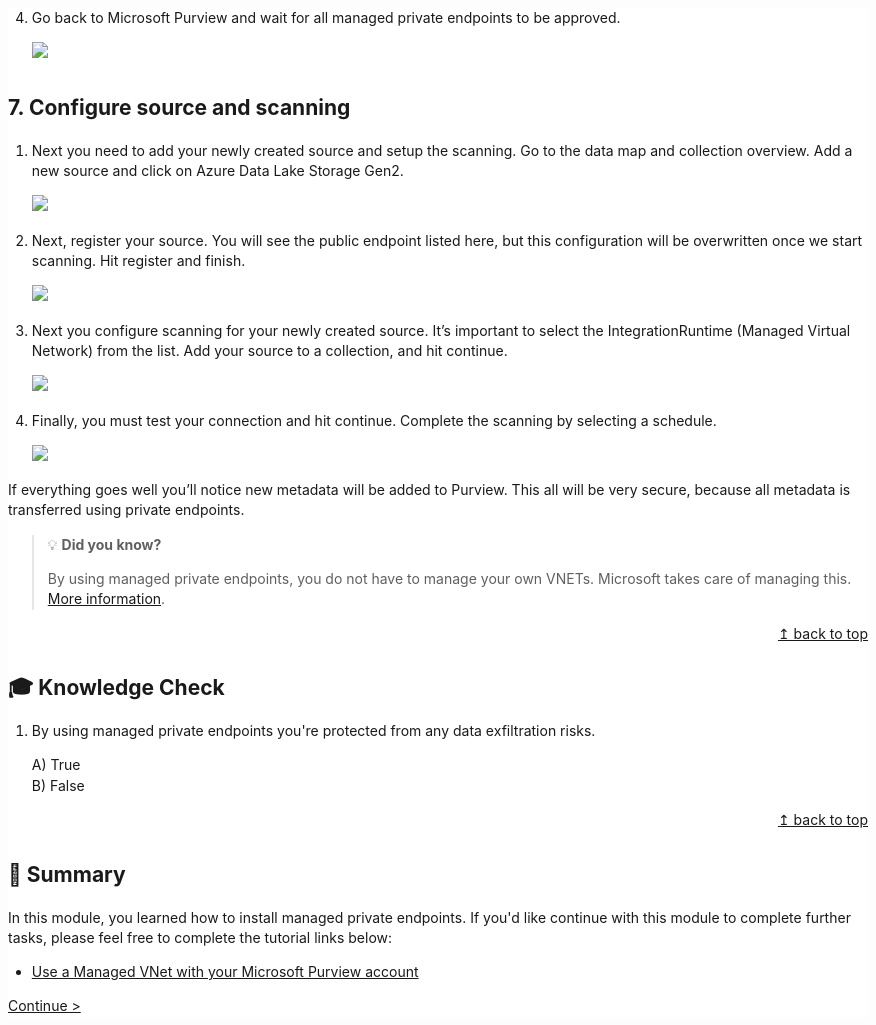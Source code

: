 4. Go back to Microsoft Purview and wait for all managed private endpoints to be approved.

   ![](../images/module12/Step18.png)

## 7. Configure source and scanning

1. Next you need to add your newly created source and setup the scanning. Go to the data map and collection overview. Add a new source and click on Azure Data Lake Storage Gen2.

   ![](../images/module12/Step19.png)

2. Next, register your source. You will see the public endpoint listed here, but this configuration will be overwritten once we start scanning. Hit register and finish.

   ![](../images/module12/Step20.png)

3. Next you configure scanning for your newly created source. It’s important to select the IntegrationRuntime (Managed Virtual Network) from the list. Add your source to a collection, and hit continue.

   ![](../images/module12/Step21.png)

4. Finally, you must test your connection and hit continue. Complete the scanning by selecting a schedule.

   ![](../images/module12/Step22.png)

If everything goes well you’ll notice new metadata will be added to Purview. This all will be very secure, because all metadata is transferred using private endpoints.

> :bulb: **Did you know?**
>
> By using managed private endpoints, you do not have to manage your own VNETs. Microsoft takes care of managing this. [More information](https://docs.microsoft.com/azure/purview/catalog-managed-vnet).

<div align="right"><a href="#module-12---managed-private-endpoints">↥ back to top</a></div>

## :mortar_board: Knowledge Check

1. By using managed private endpoints you're protected from any data exfiltration risks.

   A) True  
   B) False

<div align="right"><a href="#module-12---managed-private-endpoints">↥ back to top</a></div>

## :tada: Summary

In this module, you learned how to install managed private endpoints. If you'd like continue with this module to complete further tasks, please feel free to complete the tutorial links below:

- [Use a Managed VNet with your Microsoft Purview account](https://learn.microsoft.com/en-us/azure/purview/catalog-managed-vnet)

[Continue >](../modules/module13.md)
